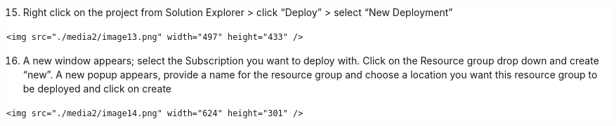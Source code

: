 15.  Right click on the project from Solution Explorer &gt; click
    “Deploy” &gt; select “New Deployment”

    <img src="./media2/image13.png" width="497" height="433" />

16.  A new window appears; select the Subscription you want to
    deploy with. Click on the Resource group drop down and create “new”.
    A new popup appears, provide a name for the resource group and
    choose a location you want this resource group to be deployed and
    click on create

    <img src="./media2/image14.png" width="624" height="301" />
